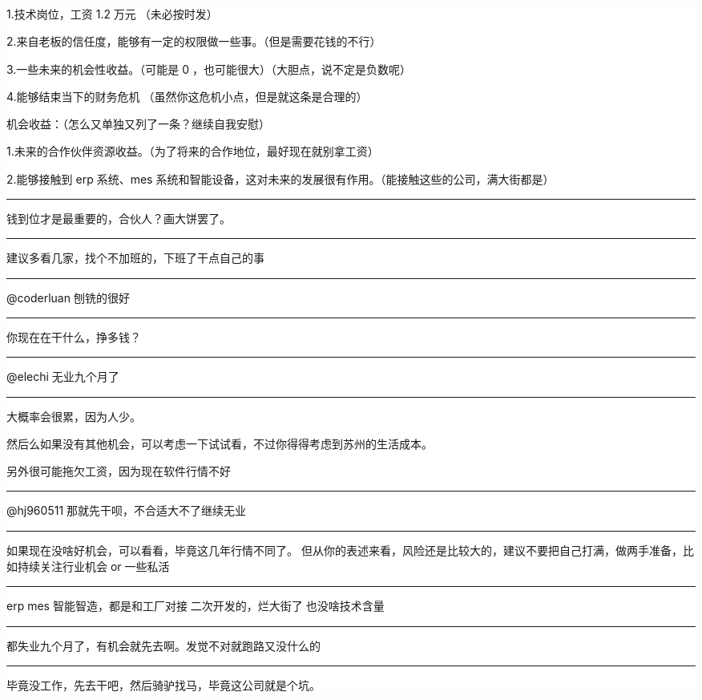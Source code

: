 1.技术岗位，工资 1.2 万元 （未必按时发）

2.来自老板的信任度，能够有一定的权限做一些事。（但是需要花钱的不行）

3.一些未来的机会性收益。（可能是 0 ，也可能很大）（大胆点，说不定是负数呢）

4.能够结束当下的财务危机 （虽然你这危机小点，但是就这条是合理的）

机会收益：（怎么又单独又列了一条？继续自我安慰）

1.未来的合作伙伴资源收益。（为了将来的合作地位，最好现在就别拿工资）

2.能够接触到 erp 系统、mes 系统和智能设备，这对未来的发展很有作用。（能接触这些的公司，满大街都是）

---------------------------------------------------

钱到位才是最重要的，合伙人？画大饼罢了。

---------------------------------------------------

建议多看几家，找个不加班的，下班了干点自己的事

---------------------------------------------------

@coderluan 刨铣的很好

---------------------------------------------------

你现在在干什么，挣多钱？

---------------------------------------------------

@elechi 无业九个月了

---------------------------------------------------

大概率会很累，因为人少。

然后么如果没有其他机会，可以考虑一下试试看，不过你得得考虑到苏州的生活成本。

另外很可能拖欠工资，因为现在软件行情不好

---------------------------------------------------

@hj960511 那就先干呗，不合适大不了继续无业

---------------------------------------------------

如果现在没啥好机会，可以看看，毕竟这几年行情不同了。
但从你的表述来看，风险还是比较大的，建议不要把自己打满，做两手准备，比如持续关注行业机会 or 一些私活

---------------------------------------------------

erp mes 智能智造，都是和工厂对接 二次开发的，烂大街了 也没啥技术含量

---------------------------------------------------

都失业九个月了，有机会就先去啊。发觉不对就跑路又没什么的

---------------------------------------------------

毕竟没工作，先去干吧，然后骑驴找马，毕竟这公司就是个坑。
